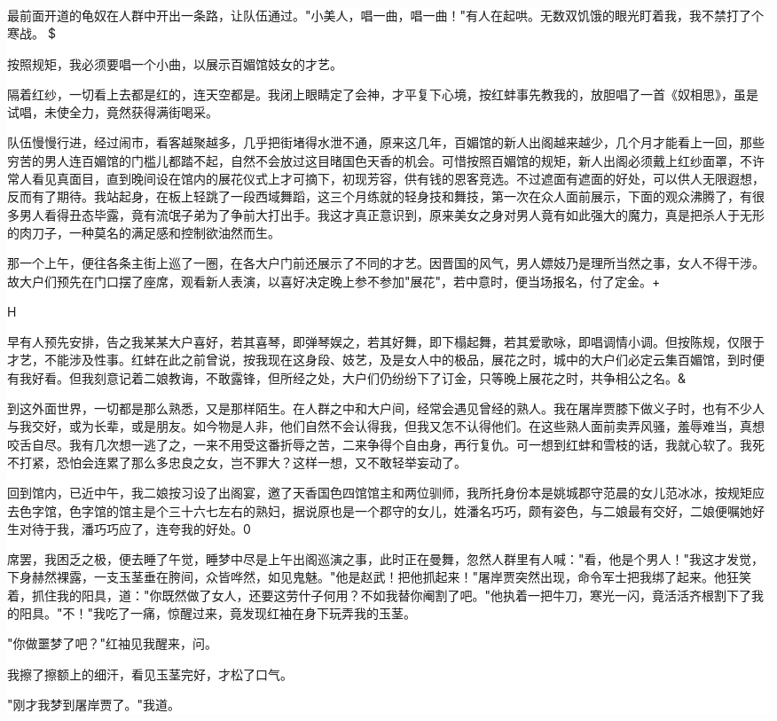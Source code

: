 

最前面开道的龟奴在人群中开出一条路，让队伍通过。"小美人，唱一曲，唱一曲！"有人在起哄。无数双饥饿的眼光盯着我，我不禁打了个寒战。 $



按照规矩，我必须要唱一个小曲，以展示百媚馆妓女的才艺。





隔着红纱，一切看上去都是红的，连天空都是。我闭上眼睛定了会神，才平复下心境，按红蚌事先教我的，放胆唱了一首《奴相思》，虽是试唱，未使全力，竟然获得满街喝采。





队伍慢慢行进，经过闹市，看客越聚越多，几乎把街堵得水泄不通，原来这几年，百媚馆的新人出阁越来越少，几个月才能看上一回，那些穷苦的男人连百媚馆的门槛儿都踏不起，自然不会放过这目暏国色天香的机会。可惜按照百媚馆的规矩，新人出阁必须戴上红纱面罩，不许常人看见真面目，直到晚间设在馆内的展花仪式上才可摘下，初现芳容，供有钱的恩客竞选。不过遮面有遮面的好处，可以供人无限遐想，反而有了期待。我站起身，在板上轻跳了一段西域舞蹈，这三个月练就的轻身技和舞技，第一次在众人面前展示，下面的观众沸腾了，有很多男人看得丑态毕露，竟有流氓子弟为了争前大打出手。我这才真正意识到，原来美女之身对男人竟有如此强大的魔力，真是把杀人于无形的肉刀子，一种莫名的满足感和控制欲油然而生。





那一个上午，便往各条主街上巡了一圈，在各大户门前还展示了不同的才艺。因晋国的风气，男人嫖妓乃是理所当然之事，女人不得干涉。故大户们预先在门口摆了座席，观看新人表演，以喜好决定晚上参不参加"展花"，若中意时，便当场报名，付了定金。+

H





早有人预先安排，告之我某某大户喜好，若其喜琴，即弹琴娱之，若其好舞，即下榻起舞，若其爱歌咏，即唱调情小调。但按陈规，仅限于才艺，不能涉及性事。红蚌在此之前曾说，按我现在这身段、妓艺，及是女人中的极品，展花之时，城中的大户们必定云集百媚馆，到时便有我好看。但我刻意记着二娘教诲，不敢露锋，但所经之处，大户们仍纷纷下了订金，只等晚上展花之时，共争相公之名。&





到这外面世界，一切都是那么熟悉，又是那样陌生。在人群之中和大户间，经常会遇见曾经的熟人。我在屠岸贾膝下做义子时，也有不少人与我交好，或为长辈，或是朋友。如今物是人非，他们自然不会认得我，但我又怎不认得他们。在这些熟人面前卖弄风骚，羞辱难当，真想咬舌自尽。我有几次想一逃了之，一来不用受这番折辱之苦，二来争得个自由身，再行复仇。可一想到红蚌和雪枝的话，我就心软了。我死不打紧，恐怕会连累了那么多忠良之女，岂不罪大？这样一想，又不敢轻举妄动了。





回到馆内，已近中午，我二娘按习设了出阁宴，邀了天香国色四馆馆主和两位驯师，我所托身份本是姚城郡守范晨的女儿范冰冰，按规矩应去色字馆，色字馆的馆主是个三十六七左右的熟妇，据说原也是一个郡守的女儿，姓潘名巧巧，颇有姿色，与二娘最有交好，二娘便嘱她好生对待于我，潘巧巧应了，连夸我的好处。0





席罢，我困乏之极，便去睡了午觉，睡梦中尽是上午出阁巡演之事，此时正在曼舞，忽然人群里有人喊："看，他是个男人！"我这才发觉，下身赫然裸露，一支玉茎垂在胯间，众皆哗然，如见鬼魅。"他是赵武！把他抓起来！"屠岸贾突然出现，命令军士把我绑了起来。他狂笑着，抓住我的阳具，道："你既然做了女人，还要这劳什子何用？不如我替你阉割了吧。"他执着一把牛刀，寒光一闪，竟活活齐根割下了我的阳具。"不！"我吃了一痛，惊醒过来，竟发现红袖在身下玩弄我的玉茎。



"你做噩梦了吧？"红袖见我醒来，问。



我擦了擦额上的细汗，看见玉茎完好，才松了口气。



"刚才我梦到屠岸贾了。"我道。

